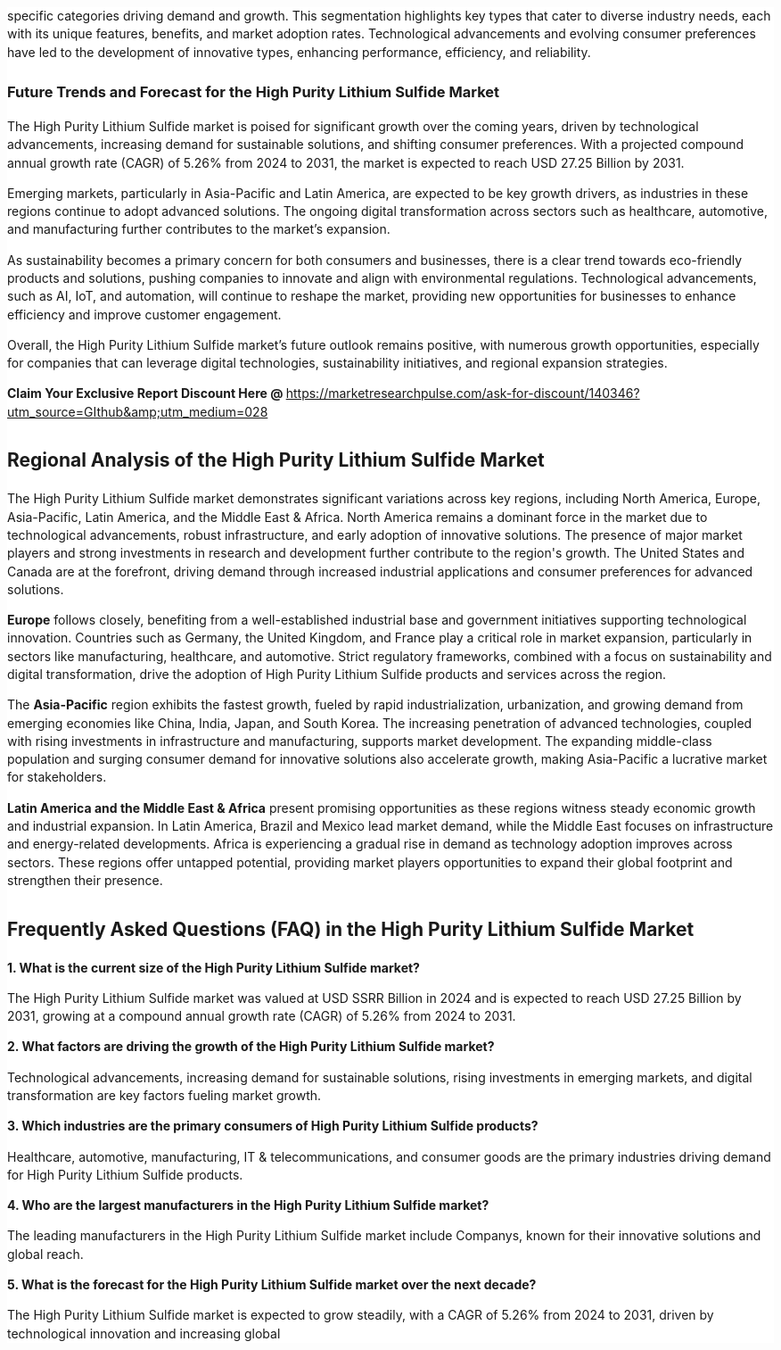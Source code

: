 specific categories driving demand and growth. This segmentation highlights key types that cater to diverse industry needs, each with its unique features, benefits, and market adoption rates. Technological advancements and evolving consumer preferences have led to the development of innovative types, enhancing performance, efficiency, and reliability.</p><h3>Future Trends and Forecast for the High Purity Lithium Sulfide Market</h3><p>The High Purity Lithium Sulfide market is poised for significant growth over the coming years, driven by technological advancements, increasing demand for sustainable solutions, and shifting consumer preferences. With a projected compound annual growth rate (CAGR) of 5.26% from 2024 to 2031, the market is expected to reach USD 27.25 Billion by 2031.</p><p>Emerging markets, particularly in Asia-Pacific and Latin America, are expected to be key growth drivers, as industries in these regions continue to adopt advanced solutions. The ongoing digital transformation across sectors such as healthcare, automotive, and manufacturing further contributes to the market&rsquo;s expansion.</p><p>As sustainability becomes a primary concern for both consumers and businesses, there is a clear trend towards eco-friendly products and solutions, pushing companies to innovate and align with environmental regulations. Technological advancements, such as AI, IoT, and automation, will continue to reshape the market, providing new opportunities for businesses to enhance efficiency and improve customer engagement.</p><p>Overall, the High Purity Lithium Sulfide market&rsquo;s future outlook remains positive, with numerous growth opportunities, especially for companies that can leverage digital technologies, sustainability initiatives, and regional expansion strategies.</p><p><strong>Claim Your Exclusive Report Discount Here @ </strong><a href="https://marketresearchpulse.com/ask-for-discount/140346?utm_source=GIthub&amp;utm_medium=028">https://marketresearchpulse.com/ask-for-discount/140346?utm_source=GIthub&amp;utm_medium=028</a></p><h2><strong>Regional Analysis of the High Purity Lithium Sulfide Market</strong></h2><p>The High Purity Lithium Sulfide market demonstrates significant variations across key regions, including North America, Europe, Asia-Pacific, Latin America, and the Middle East &amp; Africa. North America remains a dominant force in the market due to technological advancements, robust infrastructure, and early adoption of innovative solutions. The presence of major market players and strong investments in research and development further contribute to the region's growth. The United States and Canada are at the forefront, driving demand through increased industrial applications and consumer preferences for advanced solutions.</p><p><strong>Europe</strong> follows closely, benefiting from a well-established industrial base and government initiatives supporting technological innovation. Countries such as Germany, the United Kingdom, and France play a critical role in market expansion, particularly in sectors like manufacturing, healthcare, and automotive. Strict regulatory frameworks, combined with a focus on sustainability and digital transformation, drive the adoption of High Purity Lithium Sulfide products and services across the region.</p><p>The <strong>Asia-Pacific</strong> region exhibits the fastest growth, fueled by rapid industrialization, urbanization, and growing demand from emerging economies like China, India, Japan, and South Korea. The increasing penetration of advanced technologies, coupled with rising investments in infrastructure and manufacturing, supports market development. The expanding middle-class population and surging consumer demand for innovative solutions also accelerate growth, making Asia-Pacific a lucrative market for stakeholders.</p><p><strong>Latin America and the Middle East &amp; Africa</strong> present promising opportunities as these regions witness steady economic growth and industrial expansion. In Latin America, Brazil and Mexico lead market demand, while the Middle East focuses on infrastructure and energy-related developments. Africa is experiencing a gradual rise in demand as technology adoption improves across sectors. These regions offer untapped potential, providing market players opportunities to expand their global footprint and strengthen their presence.</p><h2><strong>Frequently Asked Questions (FAQ) in the High Purity Lithium Sulfide Market</strong></h2><p><strong>1. What is the current size of the High Purity Lithium Sulfide market?</strong></p><p>The High Purity Lithium Sulfide market was valued at USD SSRR Billion in 2024 and is expected to reach USD 27.25 Billion by 2031, growing at a compound annual growth rate (CAGR) of 5.26% from 2024 to 2031.</p><p><strong>2. What factors are driving the growth of the High Purity Lithium Sulfide market?</strong></p><p>Technological advancements, increasing demand for sustainable solutions, rising investments in emerging markets, and digital transformation are key factors fueling market growth.</p><p><strong>3. Which industries are the primary consumers of High Purity Lithium Sulfide products?</strong></p><p>Healthcare, automotive, manufacturing, IT &amp; telecommunications, and consumer goods are the primary industries driving demand for High Purity Lithium Sulfide products.</p><p><strong>4. Who are the largest manufacturers in the High Purity Lithium Sulfide market?</strong></p><p>The leading manufacturers in the High Purity Lithium Sulfide market include Companys, known for their innovative solutions and global reach.</p><p><strong>5. What is the forecast for the High Purity Lithium Sulfide market over the next decade?</strong></p><p>The High Purity Lithium Sulfide market is expected to grow steadily, with a CAGR of 5.26% from 2024 to 2031, driven by technological innovation and increasing global